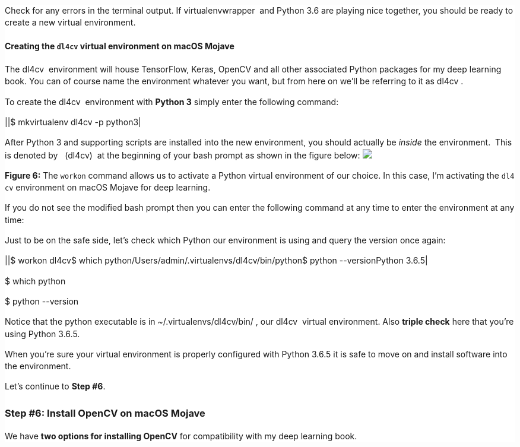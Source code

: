 Check for any errors in the terminal output. If 
virtualenvwrapper  and Python 3.6 are playing nice together, you should be ready to create a new virtual environment.

#### Creating the `dl4cv` virtual environment on macOS Mojave

The 
dl4cv  environment will house TensorFlow, Keras, OpenCV and all other associated Python packages for my deep learning book. You can of course name the environment whatever you want, but from here on we’ll be referring to it as 
dl4cv .

To create the 
dl4cv  environment with **Python 3** simply enter the following command:



||$ mkvirtualenv dl4cv -p python3|

After Python 3 and supporting scripts are installed into the new environment, you should actually be *inside* the environment.  This is denoted by  
(dl4cv)  at the beginning of your bash prompt as shown in the figure below:
![](https://www.pyimagesearch.com/wp-content/uploads/2019/01/macos_mojave_dl_install_workon_dl4cv-300x74.png)


**Figure 6:** The `workon` command allows us to activate a Python virtual environment of our choice. In this case, I’m activating the `dl4cv` environment on macOS Mojave for deep learning.

If you do not see the modified bash prompt then you can enter the following command at any time to enter the environment at any time:




Just to be on the safe side, let’s check which Python our environment is using and query the version once again:



||$ workon dl4cv$ which python/Users/admin/.virtualenvs/dl4cv/bin/python$ python --versionPython 3.6.5|

$ which python

$ python --version

Notice that the python executable is in 
~/.virtualenvs/dl4cv/bin/ , our 
dl4cv  virtual environment. Also **triple check** here that you’re using Python 3.6.5.

When you’re sure your virtual environment is properly configured with Python 3.6.5 it is safe to move on and install software into the environment.

Let’s continue to **Step #6**.

### Step #6: Install OpenCV on macOS Mojave

We have **two options for installing OpenCV** for compatibility with my deep learning book.
